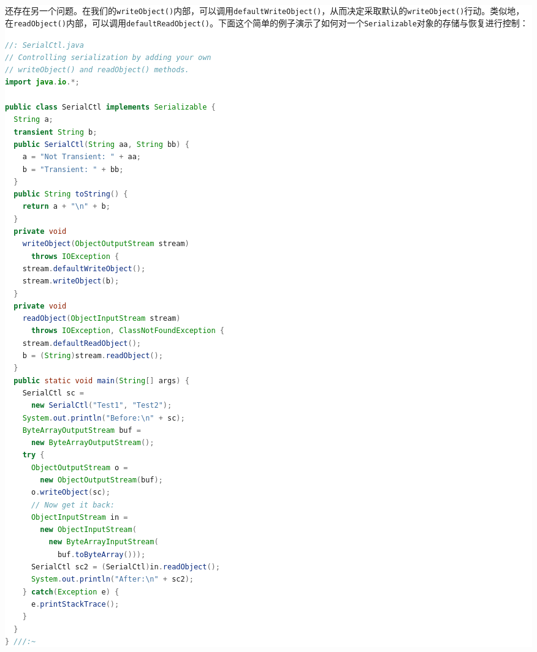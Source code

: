 还存在另一个问题。在我们的`writeObject()`内部，可以调用`defaultWriteObject()`，从而决定采取默认的`writeObject()`行动。类似地，在`readObject()`内部，可以调用`defaultReadObject()`。下面这个简单的例子演示了如何对一个`Serializable`对象的存储与恢复进行控制：

```java
//: SerialCtl.java
// Controlling serialization by adding your own
// writeObject() and readObject() methods.
import java.io.*;

public class SerialCtl implements Serializable {
  String a;
  transient String b;
  public SerialCtl(String aa, String bb) {
    a = "Not Transient: " + aa;
    b = "Transient: " + bb;
  }
  public String toString() {
    return a + "\n" + b;
  }
  private void
    writeObject(ObjectOutputStream stream)
      throws IOException {
    stream.defaultWriteObject();
    stream.writeObject(b);
  }
  private void
    readObject(ObjectInputStream stream)
      throws IOException, ClassNotFoundException {
    stream.defaultReadObject();
    b = (String)stream.readObject();
  }
  public static void main(String[] args) {
    SerialCtl sc =
      new SerialCtl("Test1", "Test2");
    System.out.println("Before:\n" + sc);
    ByteArrayOutputStream buf =
      new ByteArrayOutputStream();
    try {
      ObjectOutputStream o =
        new ObjectOutputStream(buf);
      o.writeObject(sc);
      // Now get it back:
      ObjectInputStream in =
        new ObjectInputStream(
          new ByteArrayInputStream(
            buf.toByteArray()));
      SerialCtl sc2 = (SerialCtl)in.readObject();
      System.out.println("After:\n" + sc2);
    } catch(Exception e) {
      e.printStackTrace();
    }
  }
} ///:~

```
